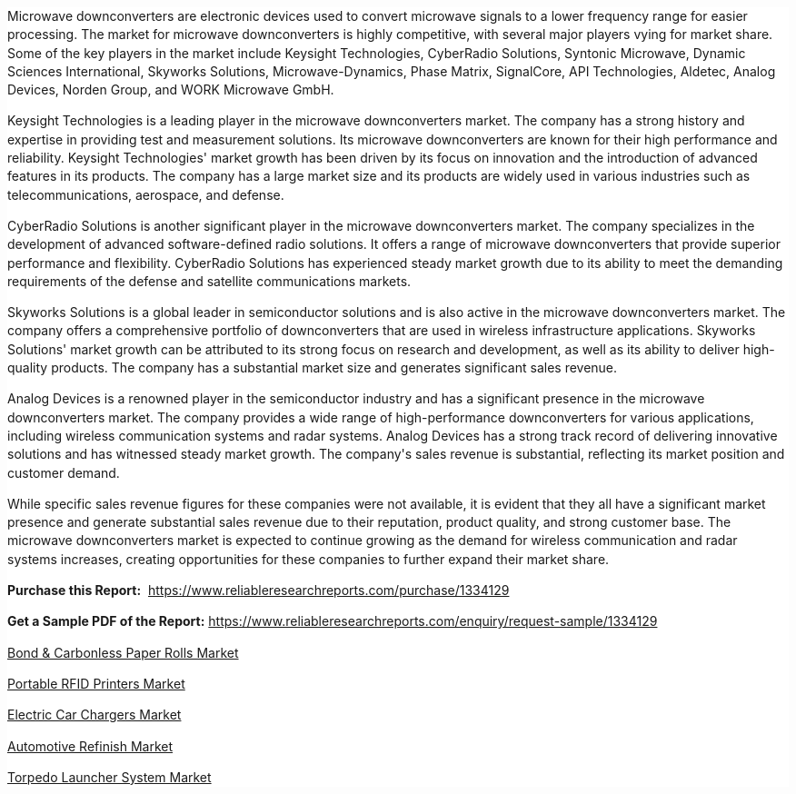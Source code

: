 <p><p>Microwave downconverters are electronic devices used to convert microwave signals to a lower frequency range for easier processing. The market for microwave downconverters is highly competitive, with several major players vying for market share. Some of the key players in the market include Keysight Technologies, CyberRadio Solutions, Syntonic Microwave, Dynamic Sciences International, Skyworks Solutions, Microwave-Dynamics, Phase Matrix, SignalCore, API Technologies, Aldetec, Analog Devices, Norden Group, and WORK Microwave GmbH.</p><p>Keysight Technologies is a leading player in the microwave downconverters market. The company has a strong history and expertise in providing test and measurement solutions. Its microwave downconverters are known for their high performance and reliability. Keysight Technologies' market growth has been driven by its focus on innovation and the introduction of advanced features in its products. The company has a large market size and its products are widely used in various industries such as telecommunications, aerospace, and defense.</p><p>CyberRadio Solutions is another significant player in the microwave downconverters market. The company specializes in the development of advanced software-defined radio solutions. It offers a range of microwave downconverters that provide superior performance and flexibility. CyberRadio Solutions has experienced steady market growth due to its ability to meet the demanding requirements of the defense and satellite communications markets.</p><p>Skyworks Solutions is a global leader in semiconductor solutions and is also active in the microwave downconverters market. The company offers a comprehensive portfolio of downconverters that are used in wireless infrastructure applications. Skyworks Solutions' market growth can be attributed to its strong focus on research and development, as well as its ability to deliver high-quality products. The company has a substantial market size and generates significant sales revenue.</p><p>Analog Devices is a renowned player in the semiconductor industry and has a significant presence in the microwave downconverters market. The company provides a wide range of high-performance downconverters for various applications, including wireless communication systems and radar systems. Analog Devices has a strong track record of delivering innovative solutions and has witnessed steady market growth. The company's sales revenue is substantial, reflecting its market position and customer demand.</p><p>While specific sales revenue figures for these companies were not available, it is evident that they all have a significant market presence and generate substantial sales revenue due to their reputation, product quality, and strong customer base. The microwave downconverters market is expected to continue growing as the demand for wireless communication and radar systems increases, creating opportunities for these companies to further expand their market share.</p></p>
<p><strong>Purchase this Report:</strong>&nbsp;&nbsp;<a href="https://www.reliableresearchreports.com/purchase/1334129">https://www.reliableresearchreports.com/purchase/1334129</a></p>
<p></p>
<p><strong>Get a Sample PDF of the Report:</strong>&nbsp;<a href="https://www.reliableresearchreports.com/enquiry/request-sample/1334129">https://www.reliableresearchreports.com/enquiry/request-sample/1334129</a></p>
<p><p><a href="https://github.com/RoccoManning/Market-Research-Report-List-2/blob/main/bond-carbonless-paper-rolls-market.md">Bond & Carbonless Paper Rolls Market</a></p><p><a href="https://github.com/RichRobinson5/Market-Research-Report-List-2/blob/main/portable-rfid-printers-market.md">Portable RFID Printers Market</a></p><p><a href="https://medium.com/@debradaniels04/electric-car-chargers-market-size-growth-forecast-2023-2030-e9459bda8e11">Electric Car Chargers Market</a></p><p><a href="https://medium.com/@crystalellis1905/automotive-refinish-market-size-growth-forecast-2023-2030-3eef3f2d908d">Automotive Refinish Market</a></p><p><a href="https://www.linkedin.com/pulse/decoding-torpedo-launcher-system-market-deep-dive-latest-mahesh-patel-xlrif/">Torpedo Launcher System Market</a></p></p>